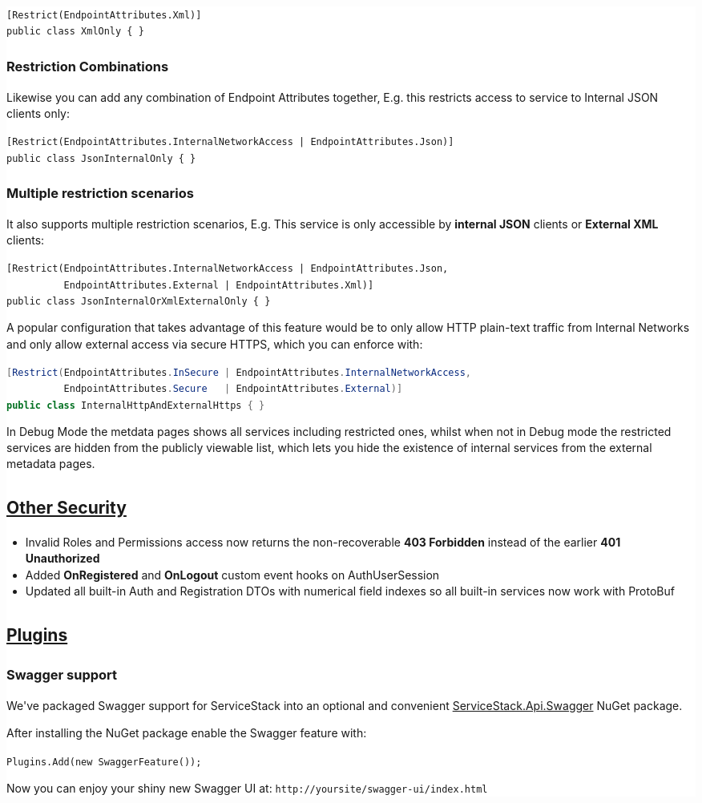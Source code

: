     [Restrict(EndpointAttributes.Xml)]
    public class XmlOnly { }

### Restriction Combinations 

Likewise you can add any combination of Endpoint Attributes together, E.g. this restricts access to service to Internal JSON clients only:

    [Restrict(EndpointAttributes.InternalNetworkAccess | EndpointAttributes.Json)]
    public class JsonInternalOnly { }

### Multiple restriction scenarios

It also supports multiple restriction scenarios, E.g. This service is only accessible by **internal JSON** clients or **External XML** clients:

    [Restrict(EndpointAttributes.InternalNetworkAccess | EndpointAttributes.Json,
              EndpointAttributes.External | EndpointAttributes.Xml)]
    public class JsonInternalOrXmlExternalOnly { }

A popular configuration that takes advantage of this feature would be to only allow HTTP plain-text traffic from Internal Networks and only allow external access via secure HTTPS, which you can enforce with:

```csharp
[Restrict(EndpointAttributes.InSecure | EndpointAttributes.InternalNetworkAccess,
          EndpointAttributes.Secure   | EndpointAttributes.External)]
public class InternalHttpAndExternalHttps { }
```

In Debug Mode the metdata pages shows all services including restricted ones, whilst when not in Debug mode the restricted services are hidden from the publicly viewable list, which lets you hide the existence of internal services from the external metadata pages.


## [Other Security](/auth)

  - Invalid Roles and Permissions access now returns the non-recoverable **403 Forbidden** instead of the earlier **401 Unauthorized**
  - Added **OnRegistered** and **OnLogout** custom event hooks on AuthUserSession
  - Updated all built-in Auth and Registration DTOs with numerical field indexes so all built-in services now work with ProtoBuf


## [Plugins](/plugins)

### Swagger support

We've packaged Swagger support for ServiceStack into an optional and convenient [ServiceStack.Api.Swagger](https://nuget.org/packages/ServiceStack.Api.Swagger/) NuGet package.

After installing the NuGet package enable the Swagger feature with:

    Plugins.Add(new SwaggerFeature());

Now you can enjoy your shiny new Swagger UI at: `http://yoursite/swagger-ui/index.html`
